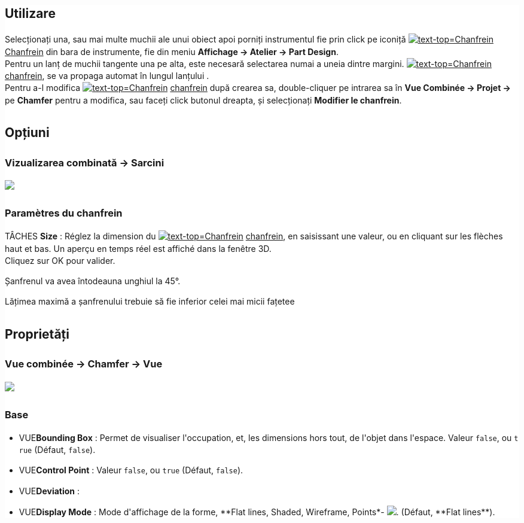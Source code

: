 ## Utilizare

Selecționați una, sau mai multe muchii ale unui obiect apoi porniți instrumentul fie prin click pe iconiță [![text-top=Chanfrein](/images/PartDesign_Chamfer.png)](/PartDesign_Chamfer/fr "text-top=Chanfrein ") [Chanfrein](/PartDesign_Chamfer/fr "PartDesign Chamfer/fr") din bara de instrumente, fie din meniu **Affichage → Atelier → Part Design**.  
Pentru un lanț de muchii tangente una pe alta, este necesară selectarea numai a uneia dintre margini. [![text-top=Chanfrein](/images/PartDesign_Chamfer.png)](/PartDesign_Chamfer/fr "text-top=Chanfrein ") [chanfrein](/PartDesign_Chamfer/fr "PartDesign Chamfer/fr"), se va propaga automat în lungul lanțului .  
Pentru a-l modifica [![text-top=Chanfrein](/images/PartDesign_Chamfer.png)](/PartDesign_Chamfer/fr "text-top=Chanfrein ") [chanfrein](/PartDesign_Chamfer/fr "PartDesign Chamfer/fr") după crearea sa, double-cliquer pe intrarea sa în **Vue Combinée → Projet →** pe **Chamfer** pentru a modifica, sau faceți click butonul dreapta, și selecționați **Modifier le chanfrein**.

## Opțiuni

### Vizualizarea combinată → Sarcini

![](/images/PartDesign_Chamfer_fr_05.png)

### Paramètres du chanfrein

TÂCHES **Size** : Réglez la dimension du [![text-top=Chanfrein](/images/PartDesign_Chamfer.png)](/PartDesign_Chamfer/fr "text-top=Chanfrein ") [chanfrein](/PartDesign_Chamfer/fr "PartDesign Chamfer/fr"), en saisissant une valeur, ou en cliquant sur les flèches haut et bas. Un aperçu en temps réel est affiché dans la fenêtre 3D.  
Cliquez sur OK pour valider.

Șanfrenul va avea întodeauna unghiul la 45°.

Lățimea maximă a șanfrenului trebuie să fie inferior celei mai micii fațetee

## Proprietăți

### Vue combinée → Chamfer → Vue

![](/images/PartDesign_Chamfer_fr_03.png)

### **Base**

- VUE**Bounding Box** : Permet de visualiser l'occupation, et, les dimensions hors tout, de l'objet dans l'espace. Valeur `false`, ou `true` (Défaut, `false`).

- VUE**Control Point** : Valeur `false`, ou `true` (Défaut, `false`).

- VUE**Deviation** :

- VUE**Display Mode** : Mode d'affichage de la forme, **Flat lines, Shaded, Wireframe, Points\*- ![](/images/Vue_DisplayModePartDesign_fr_00.png). (Défaut, **Flat lines\*\*).
